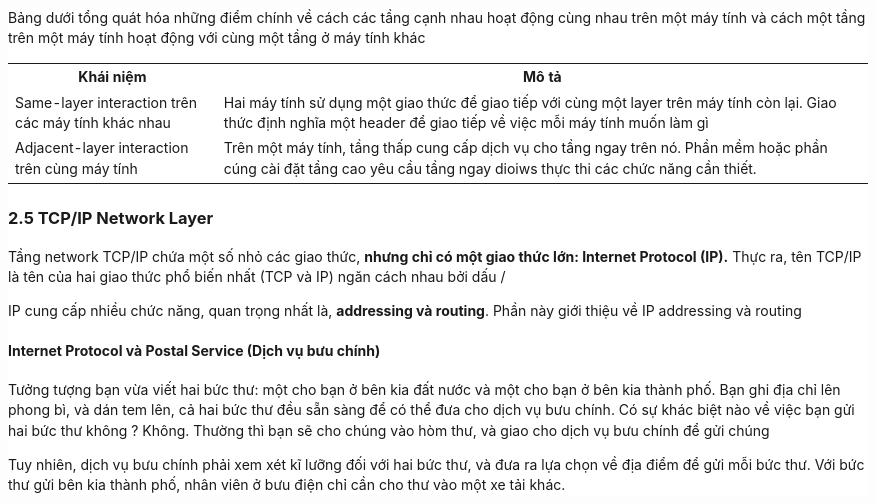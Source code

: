 Bảng dưới tổng quát hóa những điểm chính về cách các tầng cạnh nhau hoạt động cùng nhau trên một máy tính và cách một tầng trên một máy tính hoạt động với cùng một tầng ở máy tính khác 

<div align="center">
<table>
  <tr>
    <th>
      Khái niệm
    </th>
    <th>
      Mô tả
    </th>
  </tr>
  <tr>
    <td>
      Same-layer interaction trên các máy tính khác nhau
    </td>
    <td>
      Hai máy tính sử dụng một giao thức để giao tiếp với cùng một layer trên máy tính còn lại. Giao thức định nghĩa một header để giao tiếp về việc mỗi máy tính muốn làm gì 
    </td>
  </tr>
  <tr>
    <td>
      Adjacent-layer interaction trên cùng máy tính
    </td>
    <td>
      Trên một máy tính, tầng thấp cung cấp dịch vụ cho tầng ngay trên nó. Phần mềm hoặc phần cúng cài đặt tầng cao yêu cầu tầng ngay dioiws thực thi các chức năng cần thiết. 
    </td>
  </tr>
</table>
</div>

### 2.5 TCP/IP Network Layer 
Tầng network TCP/IP chứa một số nhỏ các giao thức, **nhưng chỉ có một giao thức lớn: Internet Protocol (IP).** Thực ra, tên TCP/IP là tên của hai giao thức phổ biến nhất (TCP và IP) ngăn cách nhau bởi dấu / 

IP cung cấp nhiều chức năng, quan trọng nhất là, **addressing và routing**. Phần này giới thiệu về IP addressing và routing 

#### Internet Protocol và Postal Service (Dịch vụ bưu chính)
Tưởng tượng bạn vừa viết hai bức thư: một cho bạn ở bên kia đất nước và một cho bạn ở bên kia thành phố. Bạn ghi địa chỉ lên phong bì, và dán tem lên, cả hai bức thư đều sẵn sàng để có thể đưa cho dịch vụ bưu chính. Có sự khác biệt nào về việc bạn gửi hai bức thư không ? Không. Thường thì bạn sẽ cho chúng vào hòm thư, và giao cho dịch vụ bưu chính để gửi chúng 

Tuy nhiên, dịch vụ bưu chính phải xem xét kĩ lưỡng đối với hai bức thư, và đưa ra lựa chọn về địa điểm để gửi mỗi bức thư. Với bức thư gửi bên kia thành phố, nhân viên ở bưu điện chỉ cần cho thư vào một xe tải khác. 
